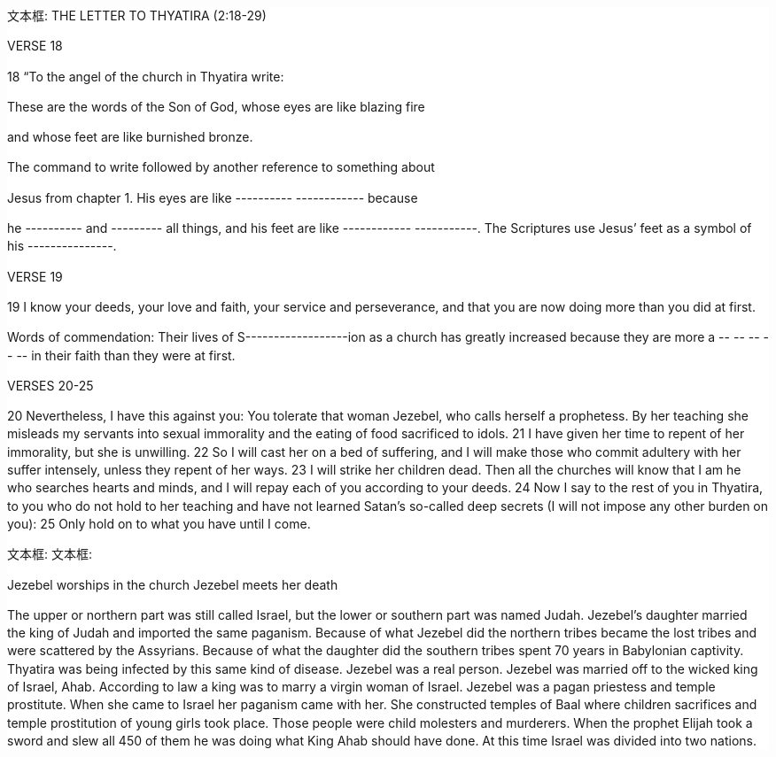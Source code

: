 
文本框:  THE LETTER TO THYATIRA (2:18-29)


VERSE 18

18 “To the angel of the church in Thyatira write:

These are the words of the Son of God, whose eyes are like blazing fire

and whose feet are like burnished bronze.


The command to write followed by another reference to something about

Jesus from chapter 1. His eyes are like ---------- ------------ because

he ---------- and --------- all things, and his feet are like ------------ -----------. The Scriptures use Jesus’ feet as a symbol of his ---------------.


VERSE 19

19 I know your deeds, your love and faith, your service and perseverance, and that you are now doing more than you did at first.


Words of commendation: Their lives of S------------------ion as a church has greatly increased because they are more a -- -- -- -- -- in their faith than they were at first.

VERSES 20-25

20 Nevertheless, I have this against you: You tolerate that woman Jezebel, who calls herself a prophetess. By her teaching she misleads my servants into sexual immorality and the eating of food sacrificed to idols. 21 I have given her time to repent of her immorality, but she is unwilling. 22 So I will cast her on a bed of suffering, and I will make those who commit adultery with her suffer intensely, unless they repent of her ways. 23 I will strike her children dead. Then all the churches will know that I am he who searches hearts and minds, and I will repay each of you according to your deeds. 24 Now I say to the rest of you in Thyatira, to you who do not hold to her teaching and have not learned Satan’s so-called deep secrets (I will not impose any other burden on you): 25 Only hold on to what you have until I come.

文本框:  文本框:  










Jezebel worships in the church
Jezebel meets her death




The upper or northern part was still called Israel, but the lower or southern part was named Judah. Jezebel’s daughter married the king of Judah and imported the same paganism. Because of what Jezebel did the northern tribes became the lost tribes and were scattered by the Assyrians. Because of what the daughter did the southern tribes spent 70 years in Babylonian captivity. Thyatira was being infected by this same kind of disease.
Jezebel was a real person. Jezebel was married off to the wicked king of Israel, Ahab. According to law a king was to marry a virgin woman of Israel. Jezebel was a pagan priestess and temple prostitute. When she came to Israel her paganism came with her. She constructed temples of Baal where children sacrifices and temple prostitution of young girls took place. Those people were child molesters and murderers. When the prophet Elijah took a sword and slew all 450 of them he was doing what King Ahab should have done. At this time Israel was divided into two nations.
